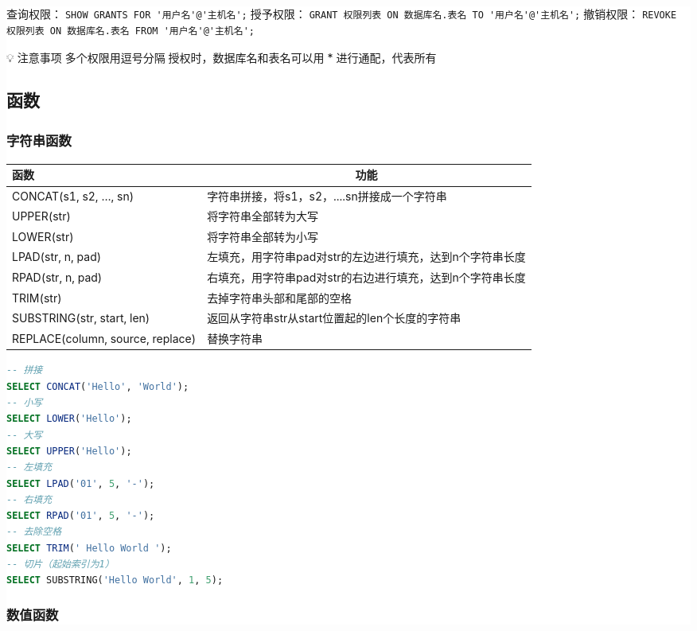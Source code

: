 
查询权限：
`SHOW GRANTS FOR '用户名'@'主机名';`
授予权限：
`GRANT 权限列表 ON 数据库名.表名 TO '用户名'@'主机名';`
撤销权限：
`REVOKE 权限列表 ON 数据库名.表名 FROM '用户名'@'主机名';`

<aside>
💡 注意事项
多个权限用逗号分隔
授权时，数据库名和表名可以用 * 进行通配，代表所有

</aside>

## 函数

### 字符串函数

| 函数                               | 功能                               |
|:-------------------------------- | -------------------------------- |
| CONCAT(s1, s2, …, sn)            | 字符串拼接，将s1，s2，....sn拼接成一个字符串      |
| UPPER(str)                       | 将字符串全部转为大写                       |
| LOWER(str)                       | 将字符串全部转为小写                       |
| LPAD(str, n, pad)                | 左填充，用字符串pad对str的左边进行填充，达到n个字符串长度 |
| RPAD(str, n, pad)                | 右填充，用字符串pad对str的右边进行填充，达到n个字符串长度 |
| TRIM(str)                        | 去掉字符串头部和尾部的空格                    |
| SUBSTRING(str, start, len)       | 返回从字符串str从start位置起的len个长度的字符串    |
| REPLACE(column, source, replace) | 替换字符串                            |

```sql
-- 拼接
SELECT CONCAT('Hello', 'World');
-- 小写
SELECT LOWER('Hello');
-- 大写
SELECT UPPER('Hello');
-- 左填充
SELECT LPAD('01', 5, '-');
-- 右填充
SELECT RPAD('01', 5, '-');
-- 去除空格
SELECT TRIM(' Hello World ');
-- 切片（起始索引为1）
SELECT SUBSTRING('Hello World', 1, 5);
```

### 数值函数
